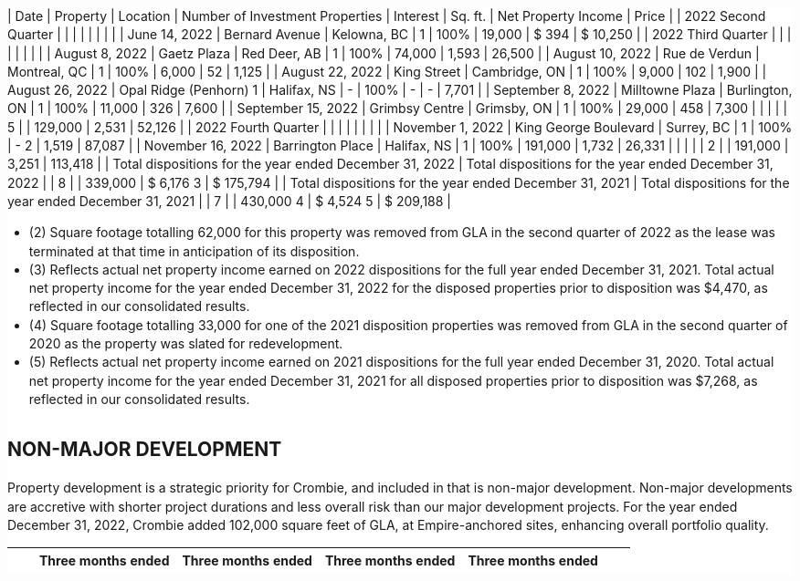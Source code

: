 | Date                                                    | Property                                                | Location       | Number of  Investment  Properties | Interest    | Sq. ft.     | Net  Property  Income | Price       |
| 2022 Second Quarter                                     |                                                         |                |                                   |             |             |                       |             |
| June 14, 2022                                           | Bernard Avenue                                          | Kelowna, BC    | 1                                 | 100%        | 19,000      | $ 394                 | $ 10,250    |
| 2022 Third Quarter                                      |                                                         |                |                                   |             |             |                       |             |
| August 8, 2022                                          | Gaetz Plaza                                             | Red Deer, AB   | 1                                 | 100%        | 74,000      | 1,593                 | 26,500      |
| August 10, 2022                                         | Rue de Verdun                                           | Montreal, QC   | 1                                 | 100%        | 6,000       | 52                    | 1,125       |
| August 22, 2022                                         | King Street                                             | Cambridge, ON  | 1                                 | 100%        | 9,000       | 102                   | 1,900       |
| August 26, 2022                                         | Opal Ridge (Penhorn) 1                                  | Halifax, NS    | -                                 | 100%        | -           | -                     | 7,701       |
| September 8, 2022                                       | Milltowne Plaza                                         | Burlington, ON | 1                                 | 100%        | 11,000      | 326                   | 7,600       |
| September 15, 2022                                      | Grimbsy Centre                                          | Grimsby, ON    | 1                                 | 100%        | 29,000      | 458                   | 7,300       |
|                                                         |                                                         |                | 5                                 |             | 129,000     | 2,531                 | 52,126      |
| 2022 Fourth Quarter                                     |                                                         |                |                                   |             |             |                       |             |
| November 1, 2022                                        | King George Boulevard                                   | Surrey, BC     | 1                                 | 100%        | - 2         | 1,519                 | 87,087      |
| November 16, 2022                                       | Barrington Place                                        | Halifax, NS    | 1                                 | 100%        | 191,000     | 1,732                 | 26,331      |
|                                                         |                                                         |                | 2                                 |             | 191,000     | 3,251                 | 113,418     |
| Total dispositions for the year ended December 31, 2022 | Total dispositions for the year ended December 31, 2022 |                | 8                                 |             | 339,000     | $ 6,176 3             | $ 175,794   |
| Total dispositions for the year ended December 31, 2021 | Total dispositions for the year ended December 31, 2021 |                | 7                                 |             | 430,000 4   | $ 4,524 5             | $ 209,188   |

- (2) Square footage totalling 62,000 for this property was removed from GLA in the second quarter of 2022 as the lease was terminated at that time in anticipation of its disposition.
- (3) Reflects actual net property income earned on 2022 dispositions for the full year ended December 31, 2021. Total actual net property income for the year ended December 31, 2022 for the disposed properties prior to disposition was $4,470, as reflected in our consolidated results.
- (4) Square footage totalling 33,000 for one of the 2021 disposition properties was removed from GLA in the second quarter of 2020 as the property was slated for redevelopment.
- (5) Reflects actual net property income earned on 2021 dispositions for the full year ended December 31, 2020. Total actual net property income for the year ended December 31, 2021 for all disposed properties prior to disposition was $7,268, as reflected in our consolidated results.

## NON-MAJOR DEVELOPMENT

Property development is a strategic priority for Crombie, and included in that is non-major development. Non-major developments are accretive with shorter project durations and less overall risk than our major development projects. For the year ended December 31, 2022, Crombie added 102,000 square feet of GLA, at Empire-anchored sites, enhancing overall portfolio quality.

|                  |                | Three months ended   | Three months ended   | Three months ended   | Three months ended   |           |                                                                                          |
|------------------|----------------|----------------------|----------------------|----------------------|----------------------|-----------|------------------------------------------------------------------------------------------|